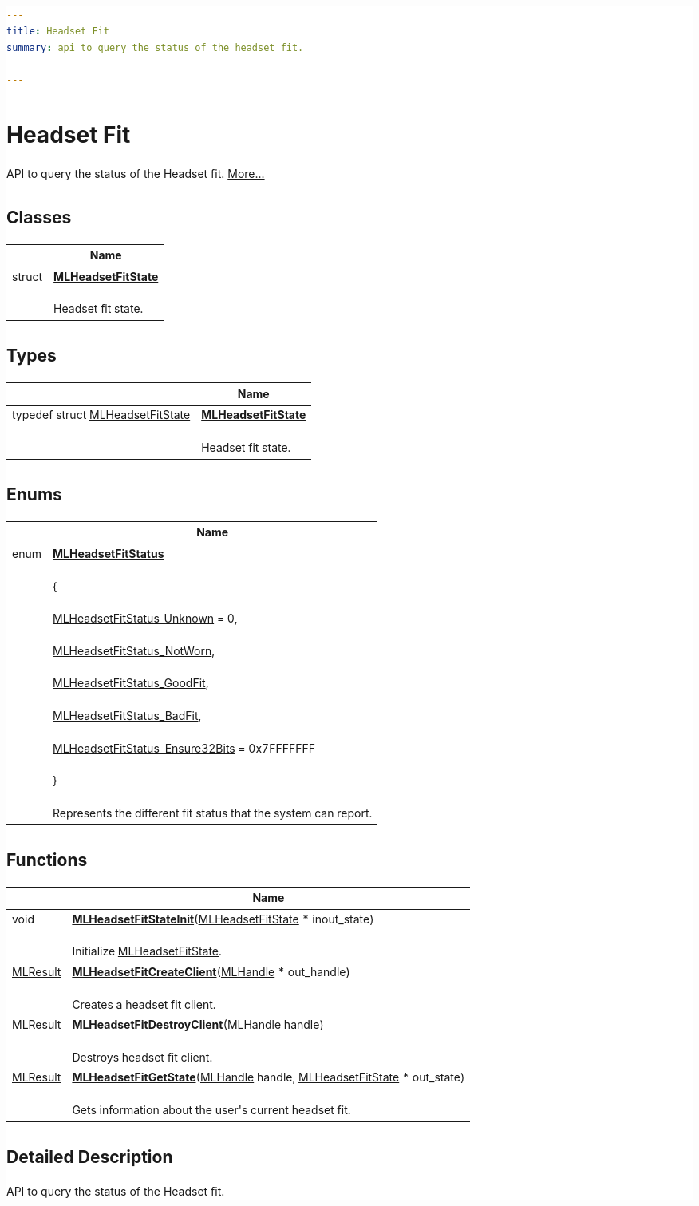 ```yaml
---
title: Headset Fit
summary: api to query the status of the headset fit. 

---
```


# Headset Fit

API to query the status of the Headset fit.  [More...](#detailed-description)

## Classes

|                | Name           |
| -------------- | -------------- |
| struct | **[MLHeadsetFitState](/versioned_docs/version-14-Jun-2023/api-ref/api/Modules/group___headset_fit/struct_m_l_headset_fit_state.md)** <br></br>Headset fit state.  |

## Types

|                | Name           |
| -------------- | -------------- |
| typedef struct [MLHeadsetFitState](/versioned_docs/version-14-Jun-2023/api-ref/api/Modules/group___headset_fit/struct_m_l_headset_fit_state.md) | **[MLHeadsetFitState](/versioned_docs/version-14-Jun-2023/api-ref/api/Modules/group___headset_fit/group___headset_fit.md#struct-mlheadsetfitstate)** <br></br>Headset fit state.  |

## Enums

|                | Name           |
| -------------- | -------------- |
| enum | **[MLHeadsetFitStatus](/versioned_docs/version-14-Jun-2023/api-ref/api/Modules/group___headset_fit/group___headset_fit.md#enums-mlheadsetfitstatus)** <br></br> { <br></br>[MLHeadsetFitStatus_Unknown](/versioned_docs/version-14-Jun-2023/api-ref/api/Modules/group___headset_fit/group___headset_fit.md#enums-mlheadsetfitstatus-unknown) = 0,<br></br> [MLHeadsetFitStatus_NotWorn](/versioned_docs/version-14-Jun-2023/api-ref/api/Modules/group___headset_fit/group___headset_fit.md#enums-mlheadsetfitstatus-notworn),<br></br> [MLHeadsetFitStatus_GoodFit](/versioned_docs/version-14-Jun-2023/api-ref/api/Modules/group___headset_fit/group___headset_fit.md#enums-mlheadsetfitstatus-goodfit),<br></br> [MLHeadsetFitStatus_BadFit](/versioned_docs/version-14-Jun-2023/api-ref/api/Modules/group___headset_fit/group___headset_fit.md#enums-mlheadsetfitstatus-badfit),<br></br> [MLHeadsetFitStatus_Ensure32Bits](/versioned_docs/version-14-Jun-2023/api-ref/api/Modules/group___headset_fit/group___headset_fit.md#enums-mlheadsetfitstatus-ensure32bits) = 0x7FFFFFFF<br></br>}<br></br>Represents the different fit status that the system can report.  |

## Functions

|                | Name           |
| -------------- | -------------- |
| void | **[MLHeadsetFitStateInit](/versioned_docs/version-14-Jun-2023/api-ref/api/Modules/group___headset_fit/group___headset_fit.md#void-mlheadsetfitstateinit)**([MLHeadsetFitState](/versioned_docs/version-14-Jun-2023/api-ref/api/Modules/group___headset_fit/struct_m_l_headset_fit_state.md) * inout_state)<br></br>Initialize [MLHeadsetFitState](/versioned_docs/version-14-Jun-2023/api-ref/api/Modules/group___headset_fit/struct_m_l_headset_fit_state.md).  |
| [MLResult](/versioned_docs/version-14-Jun-2023/api-ref/api/Modules/group___platform/group___platform.md#int32-t-mlresult) | **[MLHeadsetFitCreateClient](/versioned_docs/version-14-Jun-2023/api-ref/api/Modules/group___headset_fit/group___headset_fit.md#mlresult-mlheadsetfitcreateclient)**([MLHandle](/versioned_docs/version-14-Jun-2023/api-ref/api/Modules/group___platform/group___platform.md#uint64-t-mlhandle) * out_handle)<br></br>Creates a headset fit client.  |
| [MLResult](/versioned_docs/version-14-Jun-2023/api-ref/api/Modules/group___platform/group___platform.md#int32-t-mlresult) | **[MLHeadsetFitDestroyClient](/versioned_docs/version-14-Jun-2023/api-ref/api/Modules/group___headset_fit/group___headset_fit.md#mlresult-mlheadsetfitdestroyclient)**([MLHandle](/versioned_docs/version-14-Jun-2023/api-ref/api/Modules/group___platform/group___platform.md#uint64-t-mlhandle) handle)<br></br>Destroys headset fit client.  |
| [MLResult](/versioned_docs/version-14-Jun-2023/api-ref/api/Modules/group___platform/group___platform.md#int32-t-mlresult) | **[MLHeadsetFitGetState](/versioned_docs/version-14-Jun-2023/api-ref/api/Modules/group___headset_fit/group___headset_fit.md#mlresult-mlheadsetfitgetstate)**([MLHandle](/versioned_docs/version-14-Jun-2023/api-ref/api/Modules/group___platform/group___platform.md#uint64-t-mlhandle) handle, [MLHeadsetFitState](/versioned_docs/version-14-Jun-2023/api-ref/api/Modules/group___headset_fit/struct_m_l_headset_fit_state.md) * out_state)<br></br>Gets information about the user's current headset fit.  |

## Detailed Description

API to query the status of the Headset fit. 



